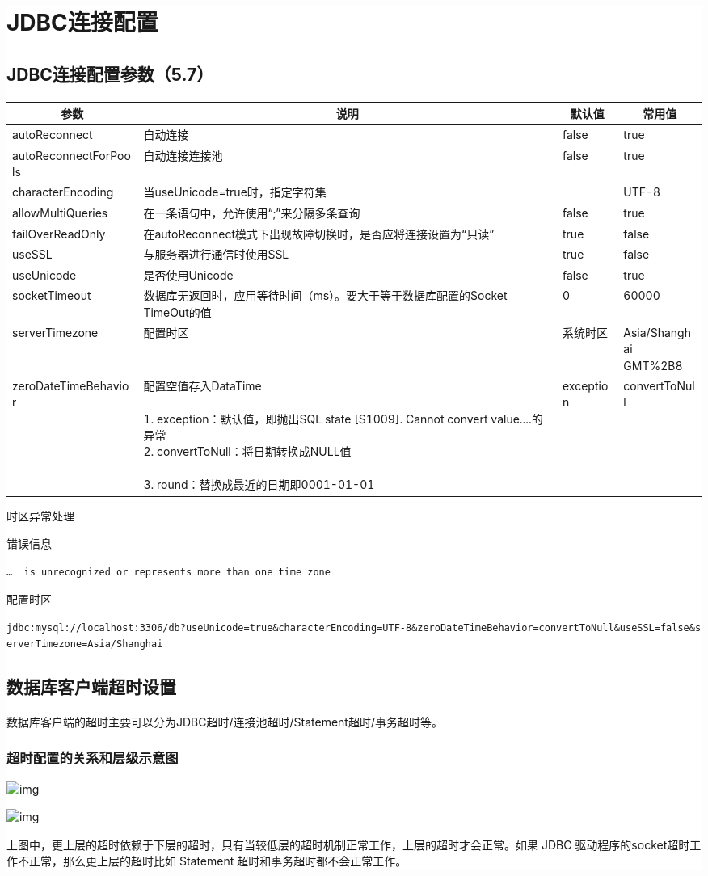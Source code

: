 

# JDBC连接配置

## JDBC连接配置参数（5.7）

| 参数                  | 说明                                                         | 默认值    | 常用值                    |
| --------------------- | ------------------------------------------------------------ | --------- | ------------------------- |
| autoReconnect         | 自动连接                                                     | false     | true                      |
| autoReconnectForPools | 自动连接连接池                                               | false     | true                      |
| characterEncoding     | 当useUnicode=true时，指定字符集                              |           | UTF-8                     |
| allowMultiQueries     | 在一条语句中，允许使用“;”来分隔多条查询                      | false     | true                      |
| failOverReadOnly      | 在autoReconnect模式下出现故障切换时，是否应将连接设置为“只读” | true      | false                     |
| useSSL                | 与服务器进行通信时使用SSL                                    | true      | false                     |
| useUnicode            | 是否使用Unicode                                              | false     | true                      |
| socketTimeout         | 数据库无返回时，应用等待时间（ms）。要大于等于数据库配置的Socket TimeOut的值 | 0         | 60000                     |
| serverTimezone        | 配置时区                                                     | 系统时区  | Asia/Shanghai <br>GMT%2B8 |
| zeroDateTimeBehavior  | 配置空值存入DataTime<br><br/>1.	exception：默认值，即抛出SQL state [S1009]. Cannot convert value....的异常<br/>2.	convertToNull：将日期转换成NULL值<br/><br/>3.	round：替换成最近的日期即0001-01-01 | exception | convertToNull             |

时区异常处理

错误信息

```
…  is unrecognized or represents more than one time zone
```

配置时区

```
jdbc:mysql://localhost:3306/db?useUnicode=true&characterEncoding=UTF-8&zeroDateTimeBehavior=convertToNull&useSSL=false&serverTimezone=Asia/Shanghai
```

## 数据库客户端超时设置

数据库客户端的超时主要可以分为JDBC超时/连接池超时/Statement超时/事务超时等。

### 超时配置的关系和层级示意图

![img](D:\0_Notes\Hexo\hmxyl\source\_images\be1022af-1837-42c2-ae32-9d7e0ec4aa2c.png)    

![img](D:\0_Notes\Hexo\hmxyl\source\_images\43530e52-774a-401b-8e8c-0e10e2cc0fdc.png) 

上图中，更上层的超时依赖于下层的超时，只有当较低层的超时机制正常工作，上层的超时才会正常。如果 JDBC 驱动程序的socket超时工作不正常，那么更上层的超时比如 Statement 超时和事务超时都不会正常工作。
